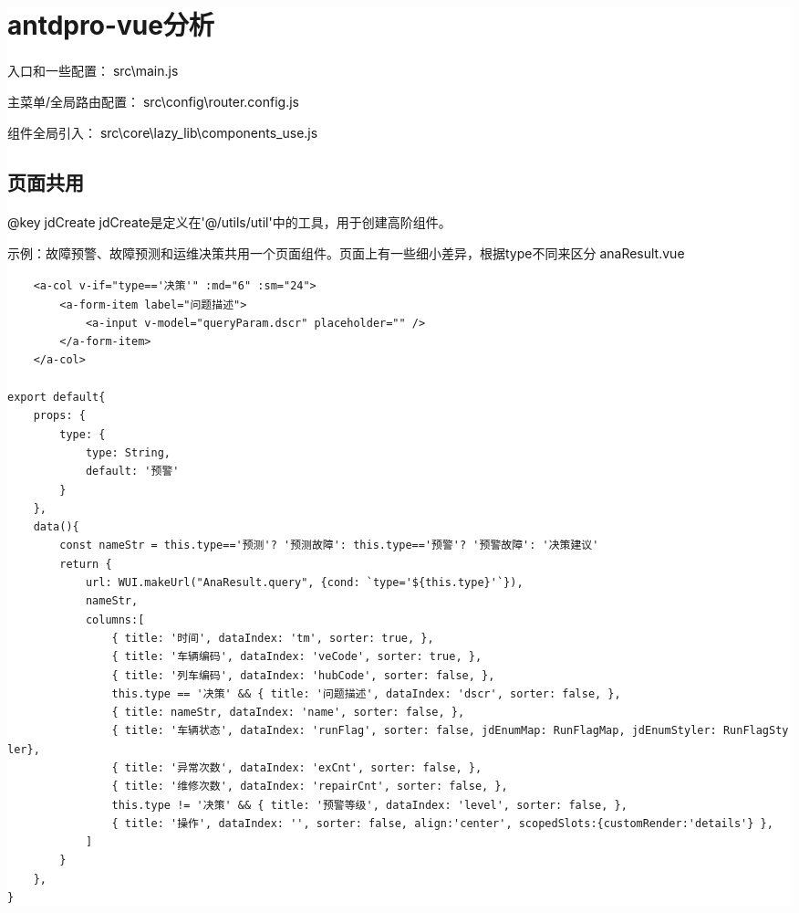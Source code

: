 # antdpro-vue分析

入口和一些配置：
src\main.js

主菜单/全局路由配置：
src\config\router.config.js

组件全局引入：
src\core\lazy_lib\components_use.js

## 页面共用

@key jdCreate jdCreate是定义在'@/utils/util'中的工具，用于创建高阶组件。

示例：故障预警、故障预测和运维决策共用一个页面组件。页面上有一些细小差异，根据type不同来区分
anaResult.vue

        <a-col v-if="type=='决策'" :md="6" :sm="24">
            <a-form-item label="问题描述">
                <a-input v-model="queryParam.dscr" placeholder="" />
            </a-form-item>
        </a-col>

	export default{
		props: {
			type: {
				type: String,
				default: '预警'
			}
		},
		data(){
			const nameStr = this.type=='预测'? '预测故障': this.type=='预警'? '预警故障': '决策建议'
			return {
				url: WUI.makeUrl("AnaResult.query", {cond: `type='${this.type}'`}),
				nameStr,
				columns:[
					{ title: '时间', dataIndex: 'tm', sorter: true, },
					{ title: '车辆编码', dataIndex: 'veCode', sorter: true, },
					{ title: '列车编码', dataIndex: 'hubCode', sorter: false, },
					this.type == '决策' && { title: '问题描述', dataIndex: 'dscr', sorter: false, },
					{ title: nameStr, dataIndex: 'name', sorter: false, },
					{ title: '车辆状态', dataIndex: 'runFlag', sorter: false, jdEnumMap: RunFlagMap, jdEnumStyler: RunFlagStyler},
					{ title: '异常次数', dataIndex: 'exCnt', sorter: false, },
					{ title: '维修次数', dataIndex: 'repairCnt', sorter: false, },
					this.type != '决策' && { title: '预警等级', dataIndex: 'level', sorter: false, },
					{ title: '操作', dataIndex: '', sorter: false, align:'center', scopedSlots:{customRender:'details'} },
				]
			}
		},
    }
